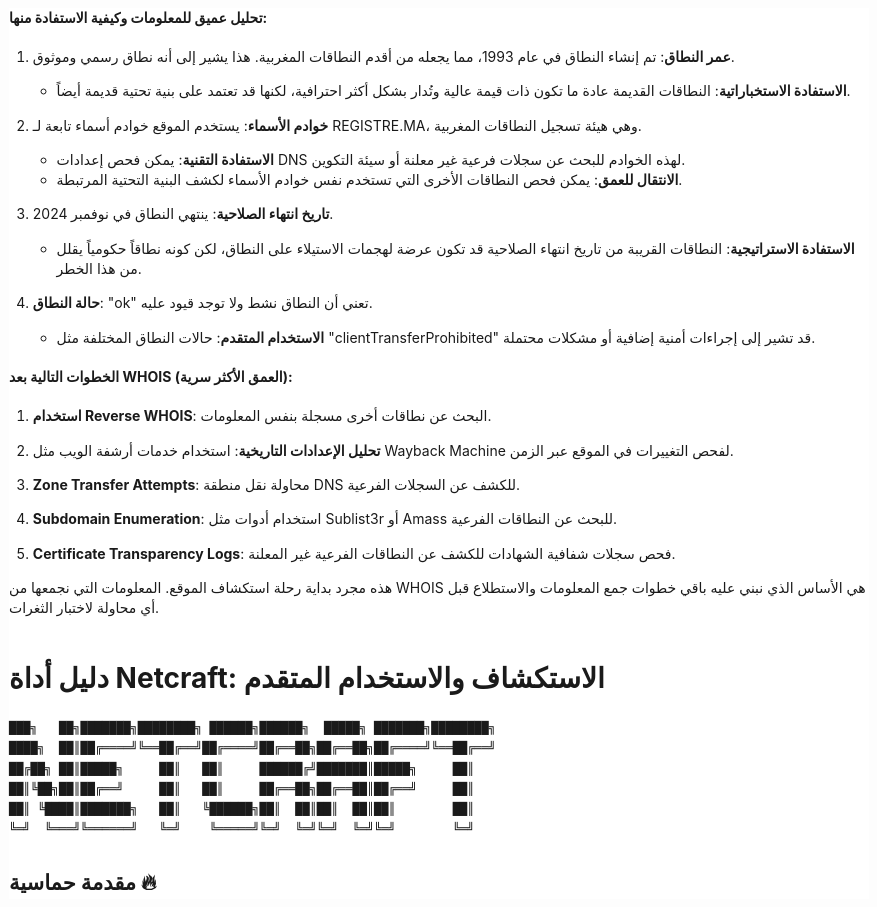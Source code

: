 #### تحليل عميق للمعلومات وكيفية الاستفادة منها:

1. **عمر النطاق**: تم إنشاء النطاق في عام 1993، مما يجعله من أقدم النطاقات المغربية. هذا يشير إلى أنه نطاق رسمي وموثوق.
   - **الاستفادة الاستخباراتية**: النطاقات القديمة عادة ما تكون ذات قيمة عالية وتُدار بشكل أكثر احترافية، لكنها قد تعتمد على بنية تحتية قديمة أيضاً.

2. **خوادم الأسماء**: يستخدم الموقع خوادم أسماء تابعة لـ REGISTRE.MA، وهي هيئة تسجيل النطاقات المغربية.
   - **الاستفادة التقنية**: يمكن فحص إعدادات DNS لهذه الخوادم للبحث عن سجلات فرعية غير معلنة أو سيئة التكوين.
   - **الانتقال للعمق**: يمكن فحص النطاقات الأخرى التي تستخدم نفس خوادم الأسماء لكشف البنية التحتية المرتبطة.

3. **تاريخ انتهاء الصلاحية**: ينتهي النطاق في نوفمبر 2024.
   - **الاستفادة الاستراتيجية**: النطاقات القريبة من تاريخ انتهاء الصلاحية قد تكون عرضة لهجمات الاستيلاء على النطاق، لكن كونه نطاقاً حكومياً يقلل من هذا الخطر.

4. **حالة النطاق**: "ok" تعني أن النطاق نشط ولا توجد قيود عليه.
   - **الاستخدام المتقدم**: حالات النطاق المختلفة مثل "clientTransferProhibited" قد تشير إلى إجراءات أمنية إضافية أو مشكلات محتملة.

#### الخطوات التالية بعد WHOIS (العمق الأكثر سرية):

1. **استخدام Reverse WHOIS**: البحث عن نطاقات أخرى مسجلة بنفس المعلومات.

2. **تحليل الإعدادات التاريخية**: استخدام خدمات أرشفة الويب مثل Wayback Machine لفحص التغييرات في الموقع عبر الزمن.

3. **Zone Transfer Attempts**: محاولة نقل منطقة DNS للكشف عن السجلات الفرعية.

4. **Subdomain Enumeration**: استخدام أدوات مثل Sublist3r أو Amass للبحث عن النطاقات الفرعية.

5. **Certificate Transparency Logs**: فحص سجلات شفافية الشهادات للكشف عن النطاقات الفرعية غير المعلنة.

هذه مجرد بداية رحلة استكشاف الموقع. المعلومات التي نجمعها من WHOIS هي الأساس الذي نبني عليه باقي خطوات جمع المعلومات والاستطلاع قبل أي محاولة لاختبار الثغرات.









# دليل أداة Netcraft: الاستكشاف والاستخدام المتقدم
```
███╗   ██╗███████╗████████╗ ██████╗██████╗  █████╗ ███████╗████████╗
████╗  ██║██╔════╝╚══██╔══╝██╔════╝██╔══██╗██╔══██╗██╔════╝╚══██╔══╝
██╔██╗ ██║█████╗     ██║   ██║     ██████╔╝███████║█████╗     ██║   
██║╚██╗██║██╔══╝     ██║   ██║     ██╔══██╗██╔══██║██╔══╝     ██║   
██║ ╚████║███████╗   ██║   ╚██████╗██║  ██║██║  ██║██║        ██║   
╚═╝  ╚═══╝╚══════╝   ╚═╝    ╚═════╝╚═╝  ╚═╝╚═╝  ╚═╝╚═╝        ╚═╝   
```

## مقدمة حماسية 🔥
